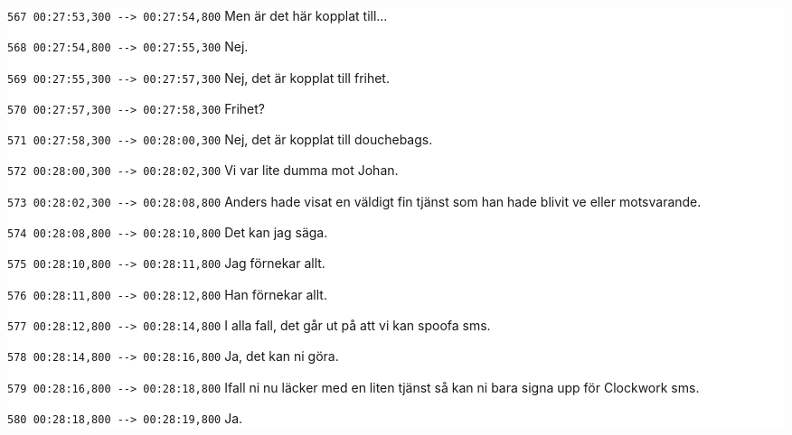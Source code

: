 

`567 00:27:53,300 --> 00:27:54,800`
Men är det här kopplat till...



`568 00:27:54,800 --> 00:27:55,300`
Nej.



`569 00:27:55,300 --> 00:27:57,300`
Nej, det är kopplat till frihet.



`570 00:27:57,300 --> 00:27:58,300`
Frihet?



`571 00:27:58,300 --> 00:28:00,300`
Nej, det är kopplat till douchebags.



`572 00:28:00,300 --> 00:28:02,300`
Vi var lite dumma mot Johan.



`573 00:28:02,300 --> 00:28:08,800`
Anders hade visat en väldigt fin tjänst som han hade blivit ve eller motsvarande.



`574 00:28:08,800 --> 00:28:10,800`
Det kan jag säga.



`575 00:28:10,800 --> 00:28:11,800`
Jag förnekar allt.



`576 00:28:11,800 --> 00:28:12,800`
Han förnekar allt.



`577 00:28:12,800 --> 00:28:14,800`
I alla fall, det går ut på att vi kan spoofa sms.



`578 00:28:14,800 --> 00:28:16,800`
Ja, det kan ni göra.



`579 00:28:16,800 --> 00:28:18,800`
Ifall ni nu läcker med en liten tjänst så kan ni bara signa upp för Clockwork sms.



`580 00:28:18,800 --> 00:28:19,800`
Ja.
